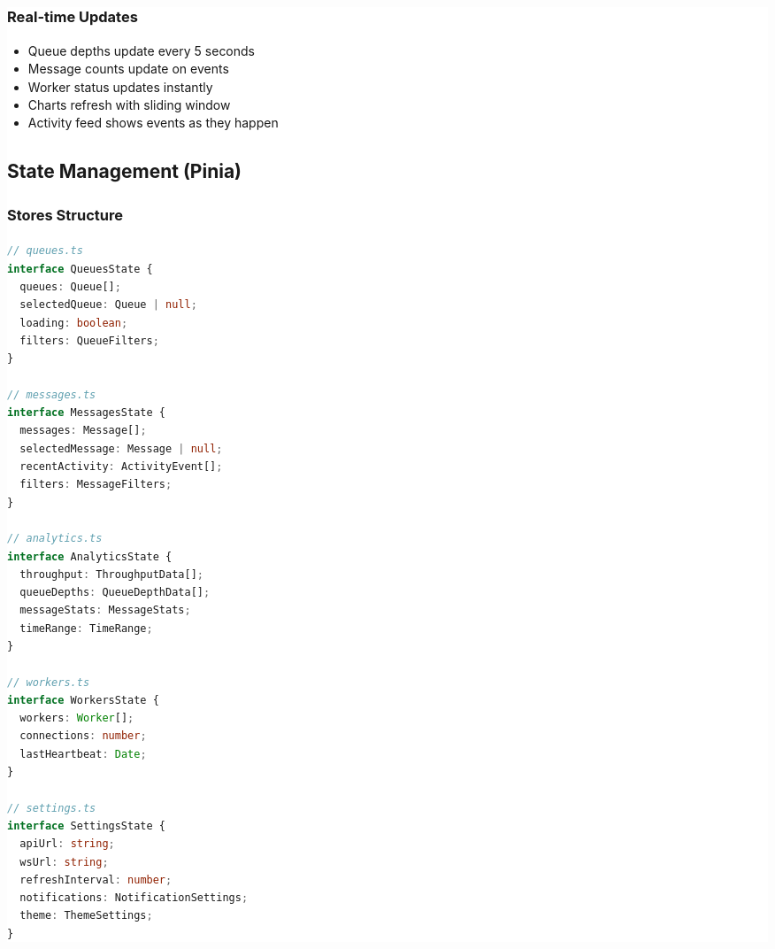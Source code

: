 ### Real-time Updates
- Queue depths update every 5 seconds
- Message counts update on events
- Worker status updates instantly
- Charts refresh with sliding window
- Activity feed shows events as they happen

## State Management (Pinia)

### Stores Structure
```typescript
// queues.ts
interface QueuesState {
  queues: Queue[];
  selectedQueue: Queue | null;
  loading: boolean;
  filters: QueueFilters;
}

// messages.ts
interface MessagesState {
  messages: Message[];
  selectedMessage: Message | null;
  recentActivity: ActivityEvent[];
  filters: MessageFilters;
}

// analytics.ts
interface AnalyticsState {
  throughput: ThroughputData[];
  queueDepths: QueueDepthData[];
  messageStats: MessageStats;
  timeRange: TimeRange;
}

// workers.ts
interface WorkersState {
  workers: Worker[];
  connections: number;
  lastHeartbeat: Date;
}

// settings.ts
interface SettingsState {
  apiUrl: string;
  wsUrl: string;
  refreshInterval: number;
  notifications: NotificationSettings;
  theme: ThemeSettings;
}
```
